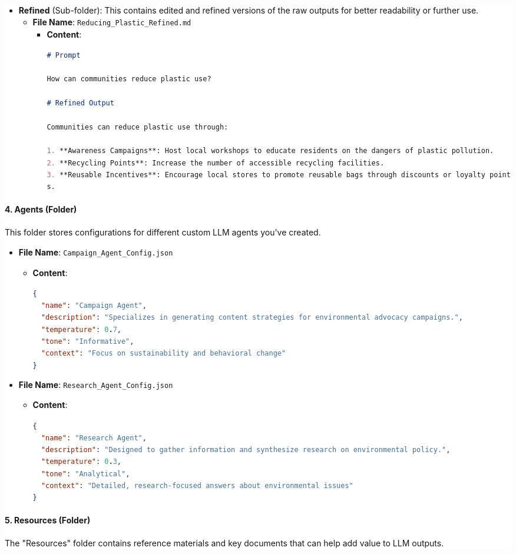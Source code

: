 - **Refined** (Sub-folder): This contains edited and refined versions of the raw outputs for better readability or further use.
  - **File Name**: `Reducing_Plastic_Refined.md`
    - **Content**:
      ```markdown
      # Prompt

      How can communities reduce plastic use?

      # Refined Output

      Communities can reduce plastic use through:
      
      1. **Awareness Campaigns**: Host local workshops to educate residents on the dangers of plastic pollution.
      2. **Recycling Points**: Increase the number of accessible recycling facilities.
      3. **Reusable Incentives**: Encourage local stores to promote reusable bags through discounts or loyalty points.
      ```

#### 4. **Agents** (Folder)
This folder stores configurations for different custom LLM agents you've created.

- **File Name**: `Campaign_Agent_Config.json`
  - **Content**:
    ```json
    {
      "name": "Campaign Agent",
      "description": "Specializes in generating content strategies for environmental advocacy campaigns.",
      "temperature": 0.7,
      "tone": "Informative",
      "context": "Focus on sustainability and behavioral change"
    }
    ```

- **File Name**: `Research_Agent_Config.json`
  - **Content**:
    ```json
    {
      "name": "Research Agent",
      "description": "Designed to gather information and synthesize research on environmental policy.",
      "temperature": 0.3,
      "tone": "Analytical",
      "context": "Detailed, research-focused answers about environmental issues"
    }
    ```

#### 5. **Resources** (Folder)
The "Resources" folder contains reference materials and key documents that can help add value to LLM outputs.

